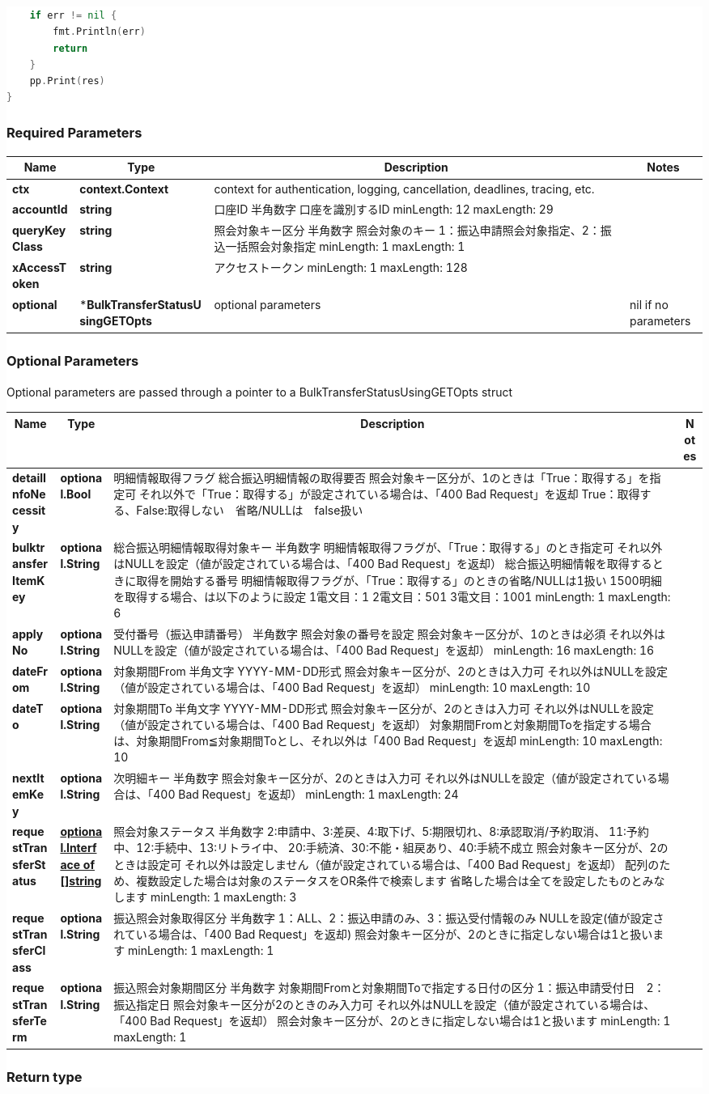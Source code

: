 ```go
    if err != nil {
        fmt.Println(err)
        return
    }
    pp.Print(res)
}
```

### Required Parameters

Name | Type | Description  | Notes
------------- | ------------- | ------------- | -------------
 **ctx** | **context.Context** | context for authentication, logging, cancellation, deadlines, tracing, etc.
 **accountId** | **string**| 口座ID 半角数字 口座を識別するID  minLength: 12 maxLength: 29  | 
 **queryKeyClass** | **string**| 照会対象キー区分 半角数字 照会対象のキー 1：振込申請照会対象指定、2：振込一括照会対象指定  minLength: 1 maxLength: 1  | 
 **xAccessToken** | **string**| アクセストークン  minLength: 1 maxLength: 128  | 
 **optional** | ***BulkTransferStatusUsingGETOpts** | optional parameters | nil if no parameters

### Optional Parameters
Optional parameters are passed through a pointer to a BulkTransferStatusUsingGETOpts struct

Name | Type | Description  | Notes
------------- | ------------- | ------------- | -------------
 **detailInfoNecessity** | **optional.Bool**| 明細情報取得フラグ 総合振込明細情報の取得要否 照会対象キー区分が、1のときは「True：取得する」を指定可 それ以外で「True：取得する」が設定されている場合は、「400 Bad Request」を返却 True：取得する、False:取得しない　省略/NULLは　false扱い  | 
 **bulktransferItemKey** | **optional.String**| 総合振込明細情報取得対象キー 半角数字 明細情報取得フラグが、「True：取得する」のとき指定可 それ以外はNULLを設定（値が設定されている場合は、「400 Bad Request」を返却） 総合振込明細情報を取得するときに取得を開始する番号 明細情報取得フラグが、「True：取得する」のときの省略/NULLは1扱い 1500明細を取得する場合、は以下のように設定 1電文目：1 2電文目：501 3電文目：1001  minLength: 1 maxLength: 6  | 
 **applyNo** | **optional.String**| 受付番号（振込申請番号） 半角数字 照会対象の番号を設定 照会対象キー区分が、1のときは必須 それ以外はNULLを設定（値が設定されている場合は、「400 Bad Request」を返却）  minLength: 16 maxLength: 16  | 
 **dateFrom** | **optional.String**| 対象期間From 半角文字 YYYY-MM-DD形式 照会対象キー区分が、2のときは入力可 それ以外はNULLを設定（値が設定されている場合は、「400 Bad Request」を返却）              minLength: 10 maxLength: 10  | 
 **dateTo** | **optional.String**| 対象期間To 半角文字 YYYY-MM-DD形式 照会対象キー区分が、2のときは入力可 それ以外はNULLを設定（値が設定されている場合は、「400 Bad Request」を返却） 対象期間Fromと対象期間Toを指定する場合は、対象期間From≦対象期間Toとし、それ以外は「400 Bad Request」を返却  minLength: 10 maxLength: 10  | 
 **nextItemKey** | **optional.String**| 次明細キー 半角数字 照会対象キー区分が、2のときは入力可 それ以外はNULLを設定（値が設定されている場合は、「400 Bad Request」を返却）              minLength: 1 maxLength: 24  | 
 **requestTransferStatus** | [**optional.Interface of []string**](string.md)| 照会対象ステータス  半角数字  2:申請中、3:差戻、4:取下げ、5:期限切れ、8:承認取消/予約取消、  11:予約中、12:手続中、13:リトライ中、  20:手続済、30:不能・組戻あり、40:手続不成立   照会対象キー区分が、2のときは設定可  それ以外は設定しません（値が設定されている場合は、「400 Bad Request」を返却）  配列のため、複数設定した場合は対象のステータスをOR条件で検索します  省略した場合は全てを設定したものとみなします  minLength: 1 maxLength: 3  | 
 **requestTransferClass** | **optional.String**| 振込照会対象取得区分 半角数字 1：ALL、2：振込申請のみ、3：振込受付情報のみ NULLを設定(値が設定されている場合は、「400 Bad Request」を返却) 照会対象キー区分が、2のときに指定しない場合は1と扱います minLength: 1 maxLength: 1  | 
 **requestTransferTerm** | **optional.String**| 振込照会対象期間区分 半角数字 対象期間Fromと対象期間Toで指定する日付の区分 1：振込申請受付日　2：振込指定日 照会対象キー区分が2のときのみ入力可 それ以外はNULLを設定（値が設定されている場合は、「400 Bad Request」を返却） 照会対象キー区分が、2のときに指定しない場合は1と扱います  minLength: 1 maxLength: 1  | 

### Return type
